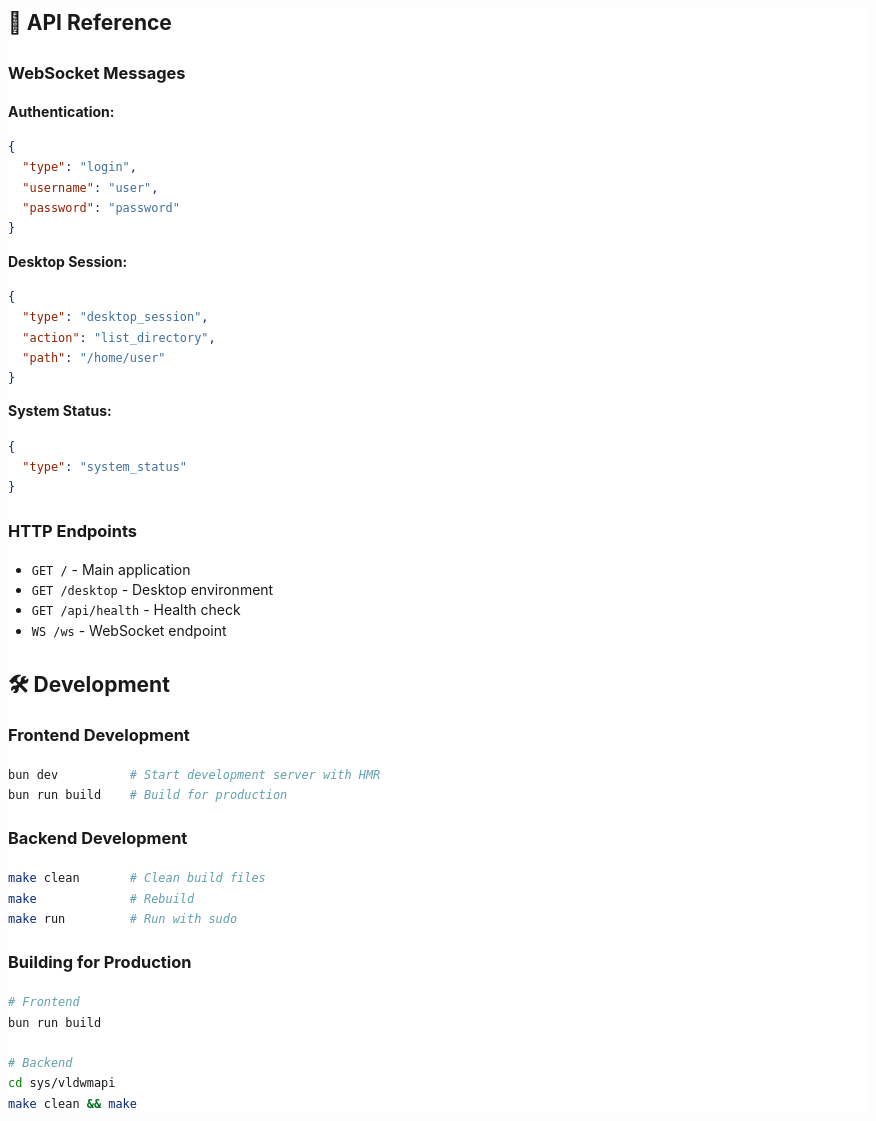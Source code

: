 ## 🔌 API Reference

### WebSocket Messages

**Authentication:**
```json
{
  "type": "login",
  "username": "user",
  "password": "password"
}
```

**Desktop Session:**
```json
{
  "type": "desktop_session",
  "action": "list_directory",
  "path": "/home/user"
}
```

**System Status:**
```json
{
  "type": "system_status"
}
```

### HTTP Endpoints

- `GET /` - Main application
- `GET /desktop` - Desktop environment
- `GET /api/health` - Health check
- `WS /ws` - WebSocket endpoint

## 🛠️ Development

### Frontend Development
```bash
bun dev          # Start development server with HMR
bun run build    # Build for production
```

### Backend Development
```bash
make clean       # Clean build files
make             # Rebuild
make run         # Run with sudo
```

### Building for Production
```bash
# Frontend
bun run build

# Backend
cd sys/vldwmapi
make clean && make
```
